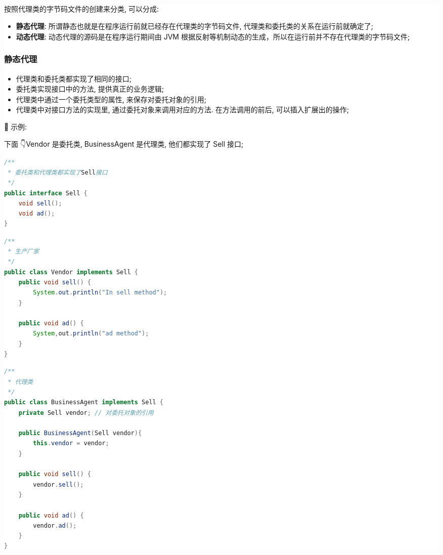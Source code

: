 按照代理类的字节码文件的创建来分类, 可以分成:

- **静态代理**: 所谓静态也就是在程序运行前就已经存在代理类的字节码文件, 代理类和委托类的关系在运行前就确定了;
- **动态代理**: 动态代理的源码是在程序运行期间由 JVM 根据反射等机制动态的生成，所以在运行前并不存在代理类的字节码文件;

### 静态代理

- 代理类和委托类都实现了相同的接口;
- 委托类实现接口中的方法, 提供真正的业务逻辑;
- 代理类中通过一个委托类型的属性, 来保存对委托对象的引用;
- 代理类中对接口方法的实现里, 通过委托对象来调用对应的方法. 在方法调用的前后, 可以插入扩展出的操作;

🌰 示例:

下面 👇Vendor 是委托类, BusinessAgent 是代理类, 他们都实现了 Sell 接口;

```java
/**
 * 委托类和代理类都实现了Sell接口
 */
public interface Sell {
    void sell();
    void ad();
}
```

```java
/**
 * 生产厂家
 */
public class Vendor implements Sell {
    public void sell() {
        System.out.println("In sell method");
    }

    public void ad() {
        System,out.println("ad method");
    }
}
```

```java
/**
 * 代理类
 */
public class BusinessAgent implements Sell {
    private Sell vendor; // 对委托对象的引用

    public BusinessAgent(Sell vendor){
        this.vendor = vendor;
    }

    public void sell() {
        vendor.sell();
    }

    public void ad() {
        vendor.ad();
    }
}
```
